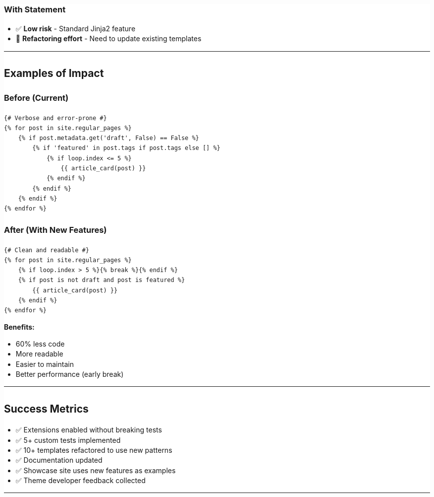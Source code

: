 ### With Statement
- ✅ **Low risk** - Standard Jinja2 feature
- 🔄 **Refactoring effort** - Need to update existing templates

---

## Examples of Impact

### Before (Current)
```jinja
{# Verbose and error-prone #}
{% for post in site.regular_pages %}
    {% if post.metadata.get('draft', False) == False %}
        {% if 'featured' in post.tags if post.tags else [] %}
            {% if loop.index <= 5 %}
                {{ article_card(post) }}
            {% endif %}
        {% endif %}
    {% endif %}
{% endfor %}
```

### After (With New Features)
```jinja
{# Clean and readable #}
{% for post in site.regular_pages %}
    {% if loop.index > 5 %}{% break %}{% endif %}
    {% if post is not draft and post is featured %}
        {{ article_card(post) }}
    {% endif %}
{% endfor %}
```

**Benefits:**
- 60% less code
- More readable
- Easier to maintain
- Better performance (early break)

---

## Success Metrics

- ✅ Extensions enabled without breaking tests
- ✅ 5+ custom tests implemented
- ✅ 10+ templates refactored to use new patterns
- ✅ Documentation updated
- ✅ Showcase site uses new features as examples
- ✅ Theme developer feedback collected

---
